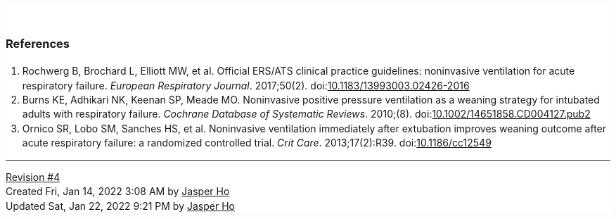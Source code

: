  

### References

1.  Rochwerg B, Brochard L, Elliott MW, et al. Official ERS/ATS clinical practice guidelines: noninvasive ventilation for acute respiratory failure. _European Respiratory Journal_. 2017;50(2). doi:[10.1183/13993003.02426-2016](https://doi.org/10.1183/13993003.02426-2016)
2.  Burns KE, Adhikari NK, Keenan SP, Meade MO. Noninvasive positive pressure ventilation as a weaning strategy for intubated adults with respiratory failure. _Cochrane Database of Systematic Reviews_. 2010;(8). doi:[10.1002/14651858.CD004127.pub2](https://doi.org/10.1002/14651858.CD004127.pub2)
3.  Ornico SR, Lobo SM, Sanches HS, et al. Noninvasive ventilation immediately after extubation improves weaning outcome after acute respiratory failure: a randomized controlled trial. _Crit Care_. 2013;17(2):R39. doi:[10.1186/cc12549](https://doi.org/10.1186/cc12549)

* * *

[Revision #4  
](http://medreference.ca:8080/books/critical-care-medicine/page/noninvasive-ventilation/revisions)Created Fri, Jan 14, 2022 3:08 AM by [Jasper Ho](http://medreference.ca:8080/user/1)  
Updated Sat, Jan 22, 2022 9:21 PM by [Jasper Ho](http://medreference.ca:8080/user/1)